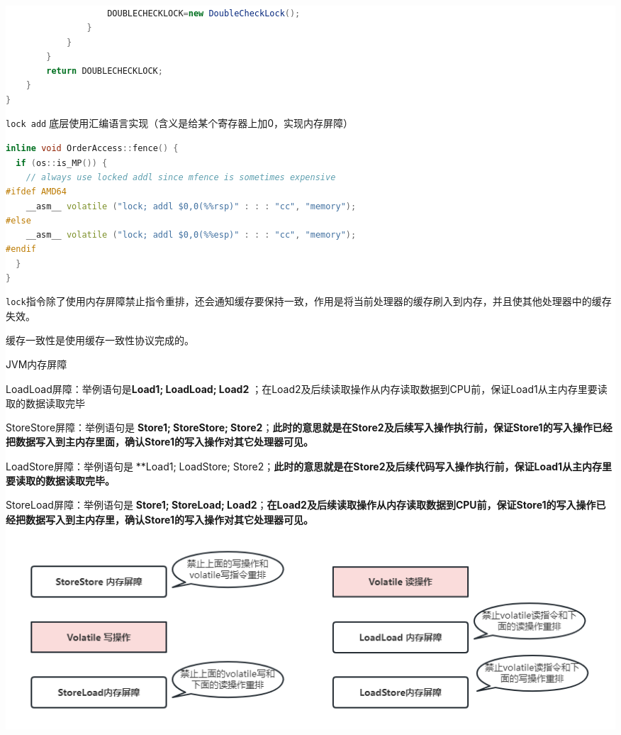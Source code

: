 ```java
                    DOUBLECHECKLOCK=new DoubleCheckLock();
                }
            }
        }
        return DOUBLECHECKLOCK;
    }
}
```





`lock add` 底层使用汇编语言实现（含义是给某个寄存器上加0，实现内存屏障）

```c++
inline void OrderAccess::fence() {
  if (os::is_MP()) {
    // always use locked addl since mfence is sometimes expensive
#ifdef AMD64
    __asm__ volatile ("lock; addl $0,0(%%rsp)" : : : "cc", "memory");
#else
    __asm__ volatile ("lock; addl $0,0(%%esp)" : : : "cc", "memory");
#endif
  }
}
```

`lock`指令除了使用内存屏障禁止指令重排，还会通知缓存要保持一致，作用是将当前处理器的缓存刷入到内存，并且使其他处理器中的缓存失效。

缓存一致性是使用缓存一致性协议完成的。



 JVM内存屏障

LoadLoad屏障：举例语句是**Load1; LoadLoad; Load2** ；在Load2及后续读取操作从内存读取数据到CPU前，保证Load1从主内存里要读取的数据读取完毕

  StoreStore屏障：举例语句是 **Store1; StoreStore; Store2**；**此时的意思就是在Store2及后续写入操作执行前，保证Store1的写入操作已经把数据写入到主内存里面，确认Store1的写入操作对其它处理器可见。**

  LoadStore屏障：举例语句是 **Load1; LoadStore; Store2；**此时的意思就是在Store2及后续代码写入操作执行前，保证Load1从主内存里要读取的数据读取完毕。**

  StoreLoad屏障：举例语句是 **Store1; StoreLoad; Load2**；**在Load2及后续读取操作从内存读取数据到CPU前，保证Store1的写入操作已经把数据写入到主内存里，确认Store1的写入操作对其它处理器可见。**



![image-20230518100851680](./img/面试/image-20230518100851680.png)

